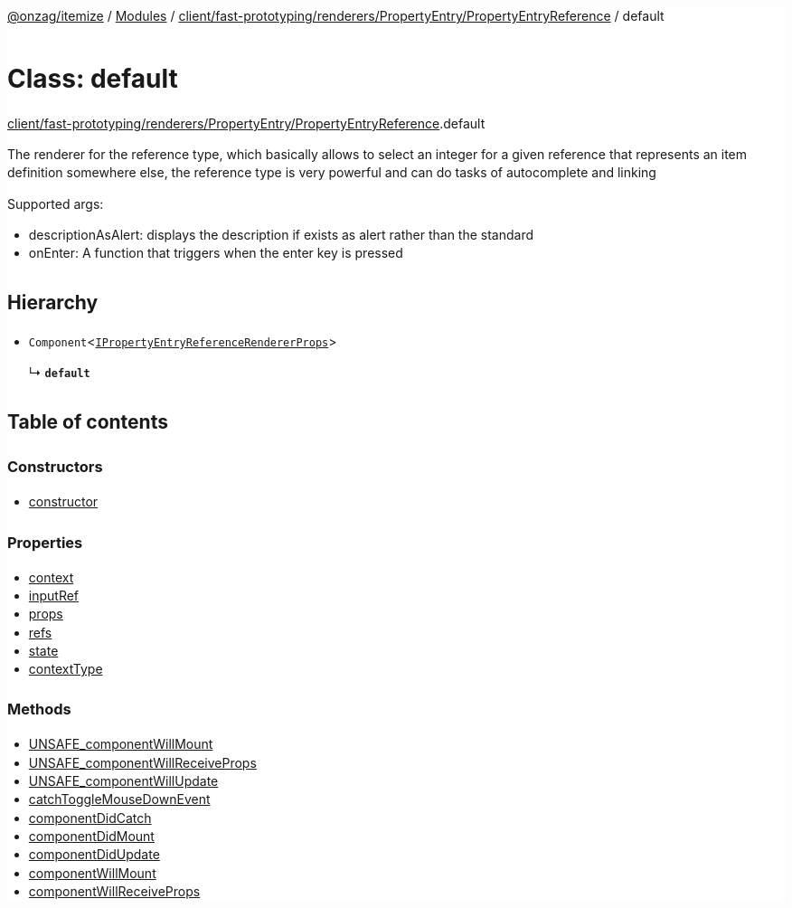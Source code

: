 [@onzag/itemize](../README.md) / [Modules](../modules.md) / [client/fast-prototyping/renderers/PropertyEntry/PropertyEntryReference](../modules/client_fast_prototyping_renderers_PropertyEntry_PropertyEntryReference.md) / default

# Class: default

[client/fast-prototyping/renderers/PropertyEntry/PropertyEntryReference](../modules/client_fast_prototyping_renderers_PropertyEntry_PropertyEntryReference.md).default

The renderer for the reference type, which basically allows to select an integer
for a given reference that represents an item definition somewhere else, the reference
type is very powerful and can do tasks of autocomplete and linking

Supported args:

- descriptionAsAlert: displays the description if exists as alert rather than the standard
- onEnter: A function that triggers when the enter key is pressed

## Hierarchy

- `Component`<[`IPropertyEntryReferenceRendererProps`](../interfaces/client_internal_components_PropertyEntry_PropertyEntryReference.IPropertyEntryReferenceRendererProps.md)\>

  ↳ **`default`**

## Table of contents

### Constructors

- [constructor](client_fast_prototyping_renderers_PropertyEntry_PropertyEntryReference.default.md#constructor)

### Properties

- [context](client_fast_prototyping_renderers_PropertyEntry_PropertyEntryReference.default.md#context)
- [inputRef](client_fast_prototyping_renderers_PropertyEntry_PropertyEntryReference.default.md#inputref)
- [props](client_fast_prototyping_renderers_PropertyEntry_PropertyEntryReference.default.md#props)
- [refs](client_fast_prototyping_renderers_PropertyEntry_PropertyEntryReference.default.md#refs)
- [state](client_fast_prototyping_renderers_PropertyEntry_PropertyEntryReference.default.md#state)
- [contextType](client_fast_prototyping_renderers_PropertyEntry_PropertyEntryReference.default.md#contexttype)

### Methods

- [UNSAFE\_componentWillMount](client_fast_prototyping_renderers_PropertyEntry_PropertyEntryReference.default.md#unsafe_componentwillmount)
- [UNSAFE\_componentWillReceiveProps](client_fast_prototyping_renderers_PropertyEntry_PropertyEntryReference.default.md#unsafe_componentwillreceiveprops)
- [UNSAFE\_componentWillUpdate](client_fast_prototyping_renderers_PropertyEntry_PropertyEntryReference.default.md#unsafe_componentwillupdate)
- [catchToggleMouseDownEvent](client_fast_prototyping_renderers_PropertyEntry_PropertyEntryReference.default.md#catchtogglemousedownevent)
- [componentDidCatch](client_fast_prototyping_renderers_PropertyEntry_PropertyEntryReference.default.md#componentdidcatch)
- [componentDidMount](client_fast_prototyping_renderers_PropertyEntry_PropertyEntryReference.default.md#componentdidmount)
- [componentDidUpdate](client_fast_prototyping_renderers_PropertyEntry_PropertyEntryReference.default.md#componentdidupdate)
- [componentWillMount](client_fast_prototyping_renderers_PropertyEntry_PropertyEntryReference.default.md#componentwillmount)
- [componentWillReceiveProps](client_fast_prototyping_renderers_PropertyEntry_PropertyEntryReference.default.md#componentwillreceiveprops)